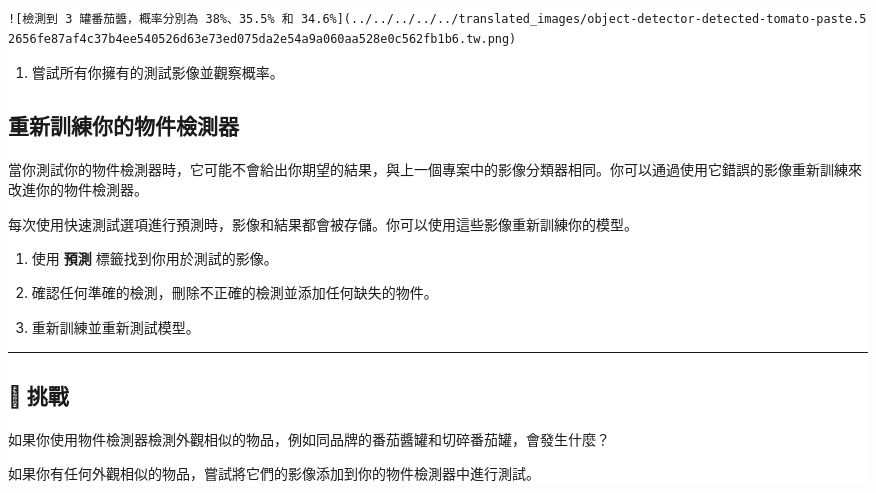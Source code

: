     ![檢測到 3 罐番茄醬，概率分別為 38%、35.5% 和 34.6%](../../../../../translated_images/object-detector-detected-tomato-paste.52656fe87af4c37b4ee540526d63e73ed075da2e54a9a060aa528e0c562fb1b6.tw.png)

1. 嘗試所有你擁有的測試影像並觀察概率。

## 重新訓練你的物件檢測器

當你測試你的物件檢測器時，它可能不會給出你期望的結果，與上一個專案中的影像分類器相同。你可以通過使用它錯誤的影像重新訓練來改進你的物件檢測器。

每次使用快速測試選項進行預測時，影像和結果都會被存儲。你可以使用這些影像重新訓練你的模型。

1. 使用 **預測** 標籤找到你用於測試的影像。

1. 確認任何準確的檢測，刪除不正確的檢測並添加任何缺失的物件。

1. 重新訓練並重新測試模型。

---

## 🚀 挑戰

如果你使用物件檢測器檢測外觀相似的物品，例如同品牌的番茄醬罐和切碎番茄罐，會發生什麼？

如果你有任何外觀相似的物品，嘗試將它們的影像添加到你的物件檢測器中進行測試。
